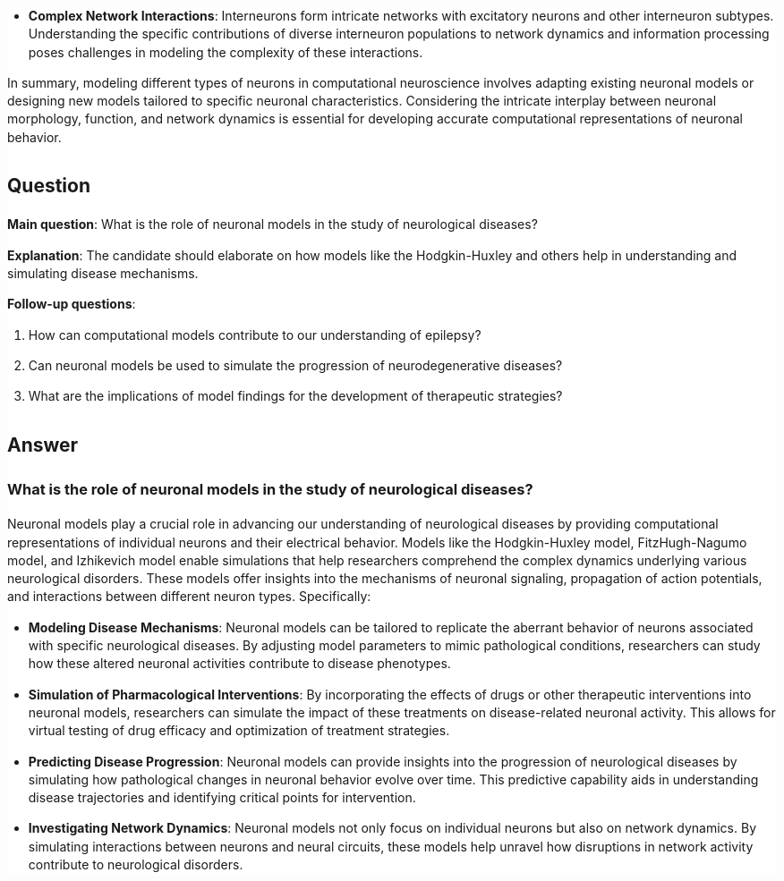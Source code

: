 - **Complex Network Interactions**: Interneurons form intricate networks with excitatory neurons and other interneuron subtypes. Understanding the specific contributions of diverse interneuron populations to network dynamics and information processing poses challenges in modeling the complexity of these interactions.

In summary, modeling different types of neurons in computational neuroscience involves adapting existing neuronal models or designing new models tailored to specific neuronal characteristics. Considering the intricate interplay between neuronal morphology, function, and network dynamics is essential for developing accurate computational representations of neuronal behavior.

## Question
**Main question**: What is the role of neuronal models in the study of neurological diseases?

**Explanation**: The candidate should elaborate on how models like the Hodgkin-Huxley and others help in understanding and simulating disease mechanisms.

**Follow-up questions**:

1. How can computational models contribute to our understanding of epilepsy?

2. Can neuronal models be used to simulate the progression of neurodegenerative diseases?

3. What are the implications of model findings for the development of therapeutic strategies?





## Answer

### What is the role of neuronal models in the study of neurological diseases?

Neuronal models play a crucial role in advancing our understanding of neurological diseases by providing computational representations of individual neurons and their electrical behavior. Models like the Hodgkin-Huxley model, FitzHugh-Nagumo model, and Izhikevich model enable simulations that help researchers comprehend the complex dynamics underlying various neurological disorders. These models offer insights into the mechanisms of neuronal signaling, propagation of action potentials, and interactions between different neuron types. Specifically:

- **Modeling Disease Mechanisms**: Neuronal models can be tailored to replicate the aberrant behavior of neurons associated with specific neurological diseases. By adjusting model parameters to mimic pathological conditions, researchers can study how these altered neuronal activities contribute to disease phenotypes.

- **Simulation of Pharmacological Interventions**: By incorporating the effects of drugs or other therapeutic interventions into neuronal models, researchers can simulate the impact of these treatments on disease-related neuronal activity. This allows for virtual testing of drug efficacy and optimization of treatment strategies.

- **Predicting Disease Progression**: Neuronal models can provide insights into the progression of neurological diseases by simulating how pathological changes in neuronal behavior evolve over time. This predictive capability aids in understanding disease trajectories and identifying critical points for intervention.

- **Investigating Network Dynamics**: Neuronal models not only focus on individual neurons but also on network dynamics. By simulating interactions between neurons and neural circuits, these models help unravel how disruptions in network activity contribute to neurological disorders.
